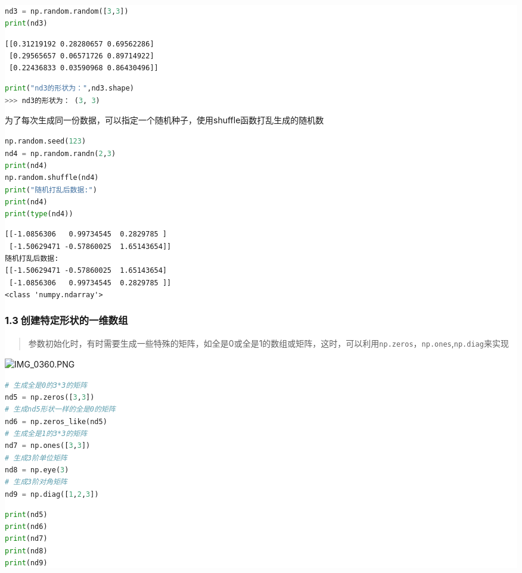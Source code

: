 ```python
nd3 = np.random.random([3,3])
print(nd3)
```

```
[[0.31219192 0.28280657 0.69562286]
 [0.29565657 0.06571726 0.89714922]
 [0.22436833 0.03590968 0.86430496]]
```

```python
print("nd3的形状为：",nd3.shape)
>>> nd3的形状为： (3, 3)
```

为了每次生成同一份数据，可以指定一个随机种子，使用shuffle函数打乱生成的随机数

```python
np.random.seed(123)
nd4 = np.random.randn(2,3)
print(nd4)
np.random.shuffle(nd4)
print("随机打乱后数据:")
print(nd4)
print(type(nd4))
```

```
[[-1.0856306   0.99734545  0.2829785 ]
 [-1.50629471 -0.57860025  1.65143654]]
随机打乱后数据:
[[-1.50629471 -0.57860025  1.65143654]
 [-1.0856306   0.99734545  0.2829785 ]]
<class 'numpy.ndarray'>
```

### 1.3 创建特定形状的一维数组

> 参数初始化时，有时需要生成一些特殊的矩阵，如全是0或全是1的数组或矩阵，这时，可以利用`np.zeros`，`np.ones`,`np.diag`来实现

![IMG_0360.PNG](attachment:IMG_0360.PNG)

```python
# 生成全是0的3*3的矩阵
nd5 = np.zeros([3,3])
# 生成nd5形状一样的全是0的矩阵
nd6 = np.zeros_like(nd5)
# 生成全是1的3*3的矩阵
nd7 = np.ones([3,3])
# 生成3阶单位矩阵
nd8 = np.eye(3)
# 生成3阶对角矩阵
nd9 = np.diag([1,2,3])
```

```python
print(nd5)
print(nd6)
print(nd7)
print(nd8)
print(nd9)
```
